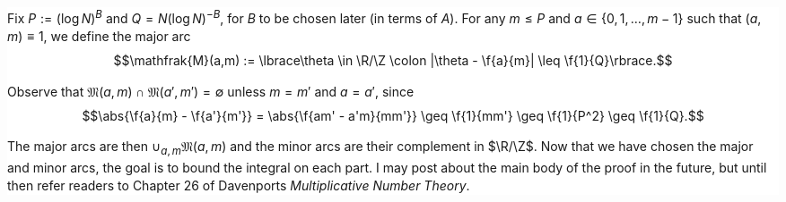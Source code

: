 

Fix $P := (\log N)^B$ and $Q = N(\log N)^{-B}$, for $B$ to be chosen later (in terms of $A$). 
For any $m \leq P$ and $a \in \lbrace0, 1, \dots, m-1\rbrace$ such that $(a, m) \equiv 1$, we define the major arc
$$\mathfrak{M}(a,m) := \lbrace\theta \in \R/\Z \colon |\theta - \f{a}{m}| \leq \f{1}{Q}\rbrace.$$

Observe that $\mathfrak{M}(a,m) \cap \mathfrak{M}(a', m') = \emptyset$ unless $m = m'$ and $a = a'$,
since
$$\abs{\f{a}{m} - \f{a'}{m'}} = \abs{\f{am' - a'm}{mm'}} \geq \f{1}{mm'} \geq \f{1}{P^2} \geq \f{1}{Q}.$$

The major arcs are then $\cup_{a, m} \mathfrak{M}(a, m)$ and the minor arcs are their complement in $\R/\Z$. 
Now that we have chosen the major and minor arcs, the goal is to bound the integral on each part. 
I may post about the main body of the proof in the future, but until then
refer readers to Chapter 26 of Davenports *Multiplicative Number Theory*.

